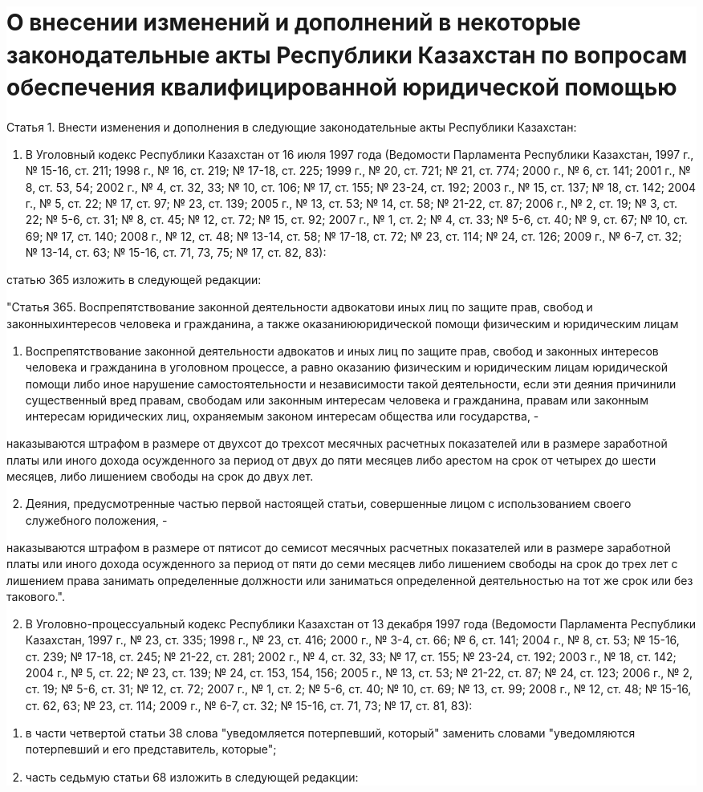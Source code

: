 # О внесении изменений и дополнений в некоторые законодательные акты Республики Казахстан по вопросам обеспечения квалифицированной юридической помощью

Статья 1. Внести изменения и дополнения в следующие законодательные акты Республики Казахстан:

1. В Уголовный кодекс Республики Казахстан от 16 июля 1997 года (Ведомости Парламента Республики Казахстан, 1997 г., № 15-16, ст. 211; 1998 г., № 16, ст. 219; № 17-18, ст. 225; 1999 г., № 20, ст. 721; № 21, ст. 774; 2000 г., № 6, ст. 141; 2001 г., № 8, ст. 53, 54; 2002 г., № 4, ст. 32, 33; № 10, ст. 106; № 17, ст. 155; № 23-24, ст. 192; 2003 г., № 15, ст. 137; № 18, ст. 142; 2004 г., № 5, ст. 22; № 17, ст. 97; № 23, ст. 139; 2005 г., № 13, ст. 53; № 14, ст. 58; № 21-22, ст. 87; 2006 г., № 2, ст. 19; № 3, ст. 22; № 5-6, ст. 31; № 8, ст. 45; № 12, ст. 72; № 15, ст. 92; 2007 г., № 1, ст. 2; № 4, ст. 33; № 5-6, ст. 40; № 9, ст. 67; № 10, ст. 69; № 17, ст. 140; 2008 г., № 12, ст. 48; № 13-14, ст. 58; № 17-18, ст. 72; № 23, ст. 114; № 24, ст. 126; 2009 г., № 6-7, ст. 32; № 13-14, ст. 63; № 15-16, ст. 71, 73, 75; № 17, ст. 82, 83):

статью 365 изложить в следующей редакции:

"Статья 365. Воспрепятствование законной деятельности адвокатови иных лиц по защите прав, свобод и законныхинтересов человека и гражданина, а также оказаниююридической помощи физическим и юридическим лицам

1. Воспрепятствование законной деятельности адвокатов и иных лиц по защите прав, свобод и законных интересов человека и гражданина в уголовном процессе, а равно оказанию физическим и юридическим лицам юридической помощи либо иное нарушение самостоятельности и независимости такой деятельности, если эти деяния причинили существенный вред правам, свободам или законным интересам человека и гражданина, правам или законным интересам юридических лиц, охраняемым законом интересам общества или государства, -

наказываются штрафом в размере от двухсот до трехсот месячных расчетных показателей или в размере заработной платы или иного дохода осужденного за период от двух до пяти месяцев либо арестом на срок от четырех до шести месяцев, либо лишением свободы на срок до двух лет.

2. Деяния, предусмотренные частью первой настоящей статьи, совершенные лицом с использованием своего служебного положения, -

наказываются штрафом в размере от пятисот до семисот месячных расчетных показателей или в размере заработной платы или иного дохода осужденного за период от пяти до семи месяцев либо лишением свободы на срок до трех лет с лишением права занимать определенные должности или заниматься определенной деятельностью на тот же срок или без такового.".

2. В Уголовно-процессуальный кодекс Республики Казахстан от 13 декабря 1997 года (Ведомости Парламента Республики Казахстан, 1997 г., № 23, ст. 335; 1998 г., № 23, ст. 416; 2000 г., № 3-4, ст. 66; № 6, ст. 141; 2004 г., № 8, ст. 53; № 15-16, ст. 239; № 17-18, ст. 245; № 21-22, ст. 281; 2002 г., № 4, ст. 32, 33; № 17, ст. 155; № 23-24, ст. 192; 2003 г., № 18, ст. 142; 2004 г., № 5, ст. 22; № 23, ст. 139; № 24, ст. 153, 154, 156; 2005 г., № 13, ст. 53; № 21-22, ст. 87; № 24, ст. 123; 2006 г., № 2, ст. 19; № 5-6, ст. 31; № 12, ст. 72; 2007 г., № 1, ст. 2; № 5-6, ст. 40; № 10, ст. 69; № 13, ст. 99; 2008 г., № 12, ст. 48; № 15-16, ст. 62, 63; № 23, ст. 114; 2009 г., № 6-7, ст. 32; № 15-16, ст. 71, 73; № 17, ст. 81, 83):

1) в части четвертой статьи 38 слова "уведомляется потерпевший, который" заменить словами "уведомляются потерпевший и его представитель, которые";

2) часть седьмую статьи 68 изложить в следующей редакции:
